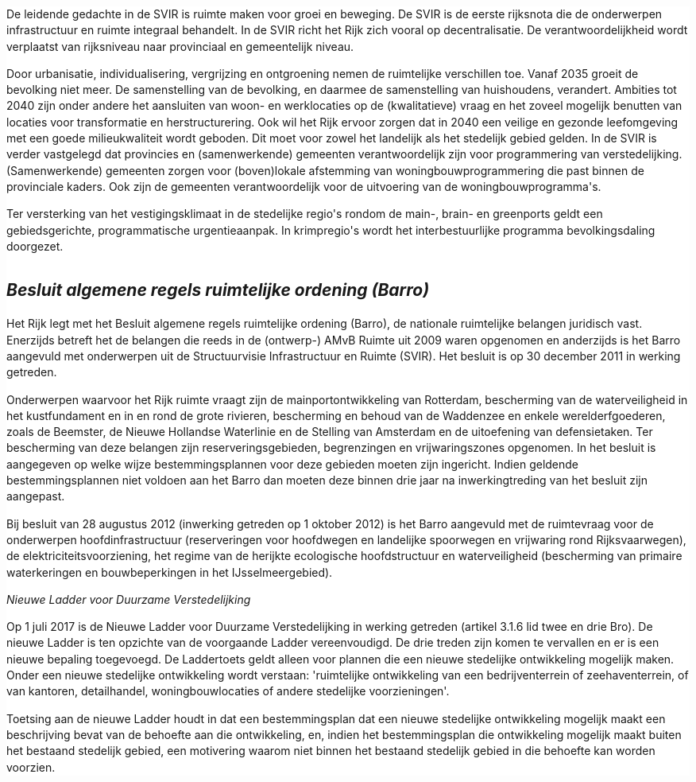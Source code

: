 De leidende gedachte in de SVIR is ruimte maken voor groei en beweging. De SVIR is de eerste rijksnota die de onderwerpen infrastructuur en ruimte integraal behandelt. In de SVIR richt het Rijk zich vooral op decentralisatie. De verantwoordelijkheid wordt verplaatst van rijksniveau naar provinciaal en gemeentelijk niveau.

Door urbanisatie, individualisering, vergrijzing en ontgroening nemen de ruimtelijke verschillen toe. Vanaf 2035 groeit de bevolking niet meer. De samenstelling van de bevolking, en daarmee de samenstelling van huishoudens, verandert. Ambities tot 2040 zijn onder andere het aansluiten van woon- en werklocaties op de (kwalitatieve) vraag en het zoveel mogelijk benutten van locaties voor transformatie en herstructurering. Ook wil het Rijk ervoor zorgen dat in 2040 een veilige en gezonde leefomgeving met een goede milieukwaliteit wordt geboden. Dit moet voor zowel het landelijk als het stedelijk gebied gelden. In de SVIR is verder vastgelegd dat provincies en (samenwerkende) gemeenten verantwoordelijk zijn voor programmering van verstedelijking. (Samenwerkende) gemeenten zorgen voor (boven)lokale afstemming van woningbouwprogrammering die past binnen de provinciale kaders. Ook zijn de gemeenten verantwoordelijk voor de uitvoering van de woningbouwprogramma's.

Ter versterking van het vestigingsklimaat in de stedelijke regio's rondom de main-, brain- en greenports geldt een gebiedsgerichte, programmatische urgentieaanpak. In krimpregio's wordt het interbestuurlijke programma bevolkingsdaling doorgezet.

## *Besluit algemene regels ruimtelijke ordening (Barro)*

Het Rijk legt met het Besluit algemene regels ruimtelijke ordening (Barro), de nationale ruimtelijke belangen juridisch vast. Enerzijds betreft het de belangen die reeds in de (ontwerp-) AMvB Ruimte uit 2009 waren opgenomen en anderzijds is het Barro aangevuld met onderwerpen uit de Structuurvisie Infrastructuur en Ruimte (SVIR). Het besluit is op 30 december 2011 in werking getreden.

Onderwerpen waarvoor het Rijk ruimte vraagt zijn de mainportontwikkeling van Rotterdam, bescherming van de waterveiligheid in het kustfundament en in en rond de grote rivieren, bescherming en behoud van de Waddenzee en enkele werelderfgoederen, zoals de Beemster, de Nieuwe Hollandse Waterlinie en de Stelling van Amsterdam en de uitoefening van defensietaken. Ter bescherming van deze belangen zijn reserveringsgebieden, begrenzingen en vrijwaringszones opgenomen. In het besluit is aangegeven op welke wijze bestemmingsplannen voor deze gebieden moeten zijn ingericht. Indien geldende bestemmingsplannen niet voldoen aan het Barro dan moeten deze binnen drie jaar na inwerkingtreding van het besluit zijn aangepast.

Bij besluit van 28 augustus 2012 (inwerking getreden op 1 oktober 2012) is het Barro aangevuld met de ruimtevraag voor de onderwerpen hoofdinfrastructuur (reserveringen voor hoofdwegen en landelijke spoorwegen en vrijwaring rond Rijksvaarwegen), de elektriciteitsvoorziening, het regime van de herijkte ecologische hoofdstructuur en waterveiligheid (bescherming van primaire waterkeringen en bouwbeperkingen in het IJsselmeergebied).

*Nieuwe Ladder voor Duurzame Verstedelijking* 

Op 1 juli 2017 is de Nieuwe Ladder voor Duurzame Verstedelijking in werking getreden (artikel 3.1.6 lid twee en drie Bro). De nieuwe Ladder is ten opzichte van de voorgaande Ladder vereenvoudigd. De drie treden zijn komen te vervallen en er is een nieuwe bepaling toegevoegd. De Laddertoets geldt alleen voor plannen die een nieuwe stedelijke ontwikkeling mogelijk maken. Onder een nieuwe stedelijke ontwikkeling wordt verstaan: 'ruimtelijke ontwikkeling van een bedrijventerrein of zeehaventerrein, of van kantoren, detailhandel, woningbouwlocaties of andere stedelijke voorzieningen'.

Toetsing aan de nieuwe Ladder houdt in dat een bestemmingsplan dat een nieuwe stedelijke ontwikkeling mogelijk maakt een beschrijving bevat van de behoefte aan die ontwikkeling, en, indien het bestemmingsplan die ontwikkeling mogelijk maakt buiten het bestaand stedelijk gebied, een motivering waarom niet binnen het bestaand stedelijk gebied in die behoefte kan worden voorzien.

